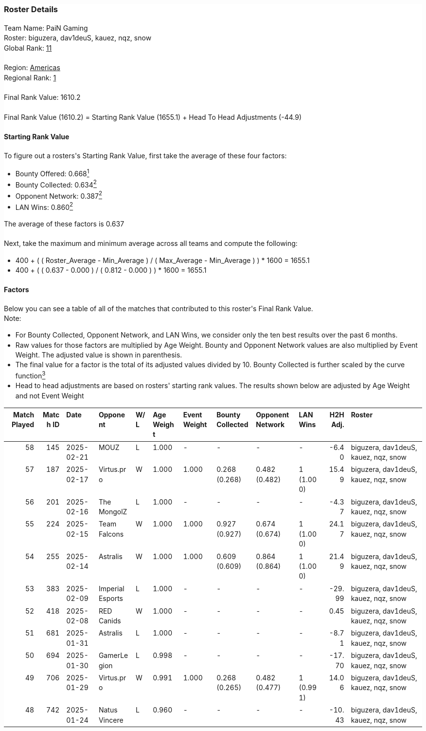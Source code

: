 ### Roster Details<br />
Team Name: PaiN Gaming<br />
Roster: biguzera, dav1deuS, kauez, nqz, snow<br />
Global Rank: [11](../../standings_global_2025_03_01.md)<br />
<br />
Region: [Americas]( ../../standings_americas_2025_03_01.md)<br />
Regional Rank: [1]( ../../standings_americas_2025_03_01.md)<br />
<br />
Final Rank Value:  1610.2<br />
<br />
Final Rank Value (1610.2) = Starting Rank Value (1655.1) + Head To Head Adjustments (-44.9)<br />

#### Starting Rank Value<br />
To figure out a rosters's Starting Rank Value, first take the average of these four factors:<br />
- Bounty Offered: 0.668[<sup>1</sup>](#table2)
- Bounty Collected: 0.634[<sup>2</sup>](#table1)
- Opponent Network: 0.387[<sup>2</sup>](#table1)
- LAN Wins: 0.860[<sup>2</sup>](#table1)

The average of these factors is 0.637<br />
<br />
Next, take the maximum and minimum average across all teams and compute the following:<br />
- 400 + ( ( Roster_Average - Min_Average ) / ( Max_Average - Min_Average ) ) * 1600 = 1655.1
- 400 + ( ( 0.637 - 0.000 ) / ( 0.812 - 0.000 ) ) * 1600 = 1655.1


#### Factors<br />
Below you can see a table of all of the matches that contributed to this roster's Final Rank Value.<br />
Note:<br />

- For Bounty Collected, Opponent Network, and LAN Wins, we consider only the ten best results over the past 6 months.
- Raw values for those factors are multiplied by Age Weight. Bounty and Opponent Network values are also multiplied by Event Weight. The adjusted value is shown in parenthesis.
- The final value for a factor is the total of its adjusted values divided by 10. Bounty Collected is further scaled by the curve function[<sup>3</sup>](#curveFunction)
- Head to head adjustments are based on rosters' starting rank values. The results shown below are adjusted by Age Weight and not Event Weight
<span id="table1"></span><br />


| Match Played | Match ID | Date       | Opponent         | W/L | Age Weight | Event Weight | Bounty Collected | Opponent Network | LAN Wins  | H2H Adj. | Roster                               |
| -: | -: | :- | :- | :- | :- | :- | :- | :- | :- | -: | :- |
|           58 |      145 | 2025-02-21 | MOUZ             | L   | 1.000      | -            | -                | -                | -         |    -6.40 | biguzera, dav1deuS, kauez, nqz, snow |
|           57 |      187 | 2025-02-17 | Virtus.pro       | W   | 1.000      | 1.000        | 0.268 (0.268)    | 0.482 (0.482)    | 1 (1.000) |    15.49 | biguzera, dav1deuS, kauez, nqz, snow |
|           56 |      201 | 2025-02-16 | The MongolZ      | L   | 1.000      | -            | -                | -                | -         |    -4.37 | biguzera, dav1deuS, kauez, nqz, snow |
|           55 |      224 | 2025-02-15 | Team Falcons     | W   | 1.000      | 1.000        | 0.927 (0.927)    | 0.674 (0.674)    | 1 (1.000) |    24.17 | biguzera, dav1deuS, kauez, nqz, snow |
|           54 |      255 | 2025-02-14 | Astralis         | W   | 1.000      | 1.000        | 0.609 (0.609)    | 0.864 (0.864)    | 1 (1.000) |    21.49 | biguzera, dav1deuS, kauez, nqz, snow |
|           53 |      383 | 2025-02-09 | Imperial Esports | L   | 1.000      | -            | -                | -                | -         |   -29.99 | biguzera, dav1deuS, kauez, nqz, snow |
|           52 |      418 | 2025-02-08 | RED Canids       | W   | 1.000      | -            | -                | -                | -         |     0.45 | biguzera, dav1deuS, kauez, nqz, snow |
|           51 |      681 | 2025-01-31 | Astralis         | L   | 1.000      | -            | -                | -                | -         |    -8.71 | biguzera, dav1deuS, kauez, nqz, snow |
|           50 |      694 | 2025-01-30 | GamerLegion      | L   | 0.998      | -            | -                | -                | -         |   -17.70 | biguzera, dav1deuS, kauez, nqz, snow |
|           49 |      706 | 2025-01-29 | Virtus.pro       | W   | 0.991      | 1.000        | 0.268 (0.265)    | 0.482 (0.477)    | 1 (0.991) |    14.06 | biguzera, dav1deuS, kauez, nqz, snow |
|           48 |      742 | 2025-01-24 | Natus Vincere    | L   | 0.960      | -            | -                | -                | -         |   -10.43 | biguzera, dav1deuS, kauez, nqz, snow |